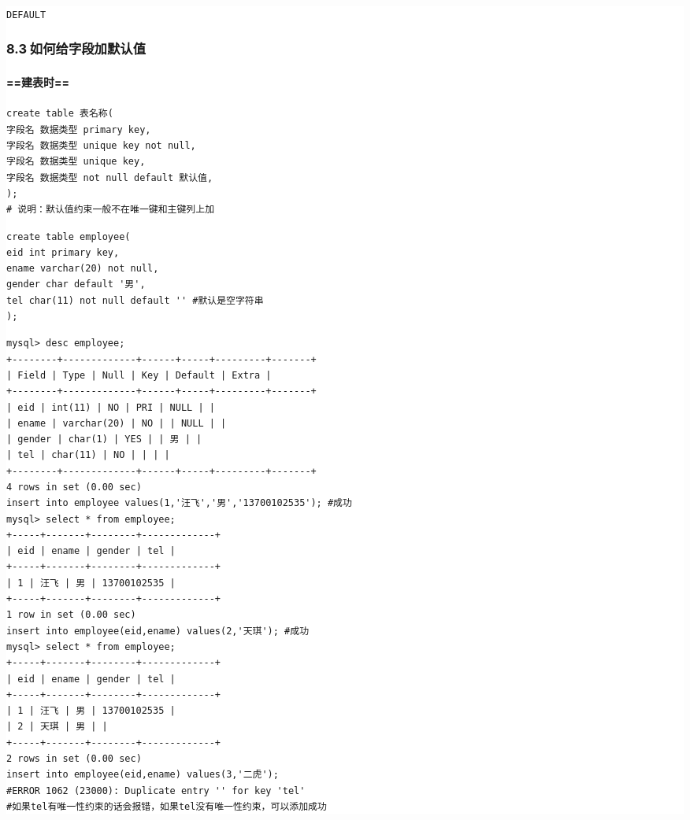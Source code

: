 `DEFAULT`

### 8.3 如何给字段加默认值

#### ==建表时==

```mysql
create table 表名称(
字段名 数据类型 primary key,
字段名 数据类型 unique key not null,
字段名 数据类型 unique key,
字段名 数据类型 not null default 默认值,
);
# 说明：默认值约束一般不在唯一键和主键列上加
```

```mysql
create table employee(
eid int primary key,
ename varchar(20) not null,
gender char default '男',
tel char(11) not null default '' #默认是空字符串
);
```

```mysql
mysql> desc employee;
+--------+-------------+------+-----+---------+-------+
| Field | Type | Null | Key | Default | Extra |
+--------+-------------+------+-----+---------+-------+
| eid | int(11) | NO | PRI | NULL | |
| ename | varchar(20) | NO | | NULL | |
| gender | char(1) | YES | | 男 | |
| tel | char(11) | NO | | | |
+--------+-------------+------+-----+---------+-------+
4 rows in set (0.00 sec)
insert into employee values(1,'汪飞','男','13700102535'); #成功
mysql> select * from employee;
+-----+-------+--------+-------------+
| eid | ename | gender | tel |
+-----+-------+--------+-------------+
| 1 | 汪飞 | 男 | 13700102535 |
+-----+-------+--------+-------------+
1 row in set (0.00 sec)
insert into employee(eid,ename) values(2,'天琪'); #成功
mysql> select * from employee;
+-----+-------+--------+-------------+
| eid | ename | gender | tel |
+-----+-------+--------+-------------+
| 1 | 汪飞 | 男 | 13700102535 |
| 2 | 天琪 | 男 | |
+-----+-------+--------+-------------+
2 rows in set (0.00 sec)
insert into employee(eid,ename) values(3,'二虎');
#ERROR 1062 (23000): Duplicate entry '' for key 'tel'
#如果tel有唯一性约束的话会报错，如果tel没有唯一性约束，可以添加成功
```
